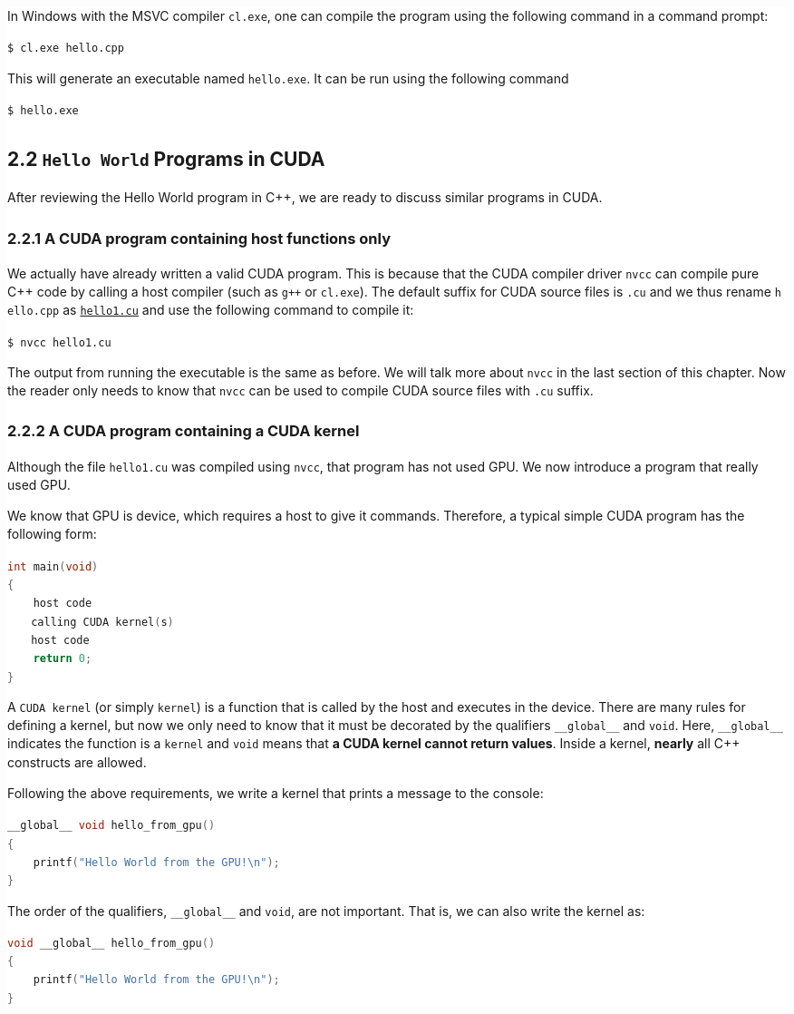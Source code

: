 In Windows with the MSVC compiler `cl.exe`, one can compile the program using the following command in a command prompt:
```shell
$ cl.exe hello.cpp
```
This will generate an executable named `hello.exe`. It can be run using the following command
```shell
$ hello.exe
```

## 2.2 `Hello World` Programs in CUDA

After reviewing the Hello World program in C++, we are ready to discuss similar programs in CUDA.

### 2.2.1 A CUDA program containing host functions only

We actually have already written a valid CUDA program. This is because that the CUDA compiler driver `nvcc` can compile pure C++ code by calling a host compiler (such as `g++` or `cl.exe`). The default suffix for CUDA source files is `.cu` and we thus rename `hello.cpp` as [`hello1.cu`](https://github.com/brucefan1983/CUDA-Programming/blob/master/src/02-thread-organization/hello1.cu) and use the following command to compile it:
```shell
$ nvcc hello1.cu
```
The output from running the executable is the same as before. We will talk more about `nvcc` in the last section of this chapter. Now the reader only needs to know that `nvcc` can be used to compile CUDA source files with `.cu` suffix.

### 2.2.2 A CUDA program containing a CUDA kernel

Although the file `hello1.cu` was compiled using `nvcc`, that program has not used GPU. We now introduce a program that really used GPU.

We know that GPU is device, which requires a host to give it commands. Therefore, a typical simple CUDA program has the following form:
```c++
int main(void)
{
    host code
　  calling CUDA kernel(s)
　  host code
    return 0;
}
```

A `CUDA kernel` (or simply `kernel`) is a function that is called by the host and executes in the device. There are many rules for defining a kernel, but now we only need to know that it must be decorated by the qualifiers `__global__` and `void`. Here, `__global__` indicates the function is a `kernel` and `void` means that **a CUDA kernel cannot return values**. Inside a kernel, **nearly** all C++ constructs are allowed.

Following the above requirements, we write a kernel that prints a message to the console:
```c++
__global__ void hello_from_gpu()
{
    printf("Hello World from the GPU!\n");
}    
```
The order of the qualifiers, `__global__` and `void`, are not important. That is, we can also write the kernel as:
```c++
void __global__ hello_from_gpu()
{
    printf("Hello World from the GPU!\n");
}
```
